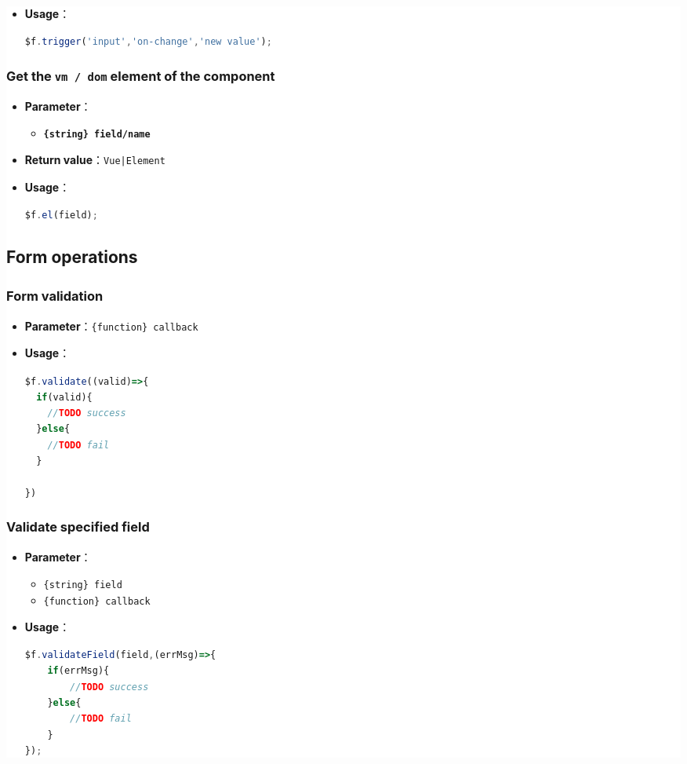 - **Usage**：

  ```js
  $f.trigger('input','on-change','new value');
  ```

### Get the `vm / dom` element of the component

- **Parameter**：
    - **`{string} field/name`**

- **Return value**：`Vue|Element`

- **Usage**：

  ```js
  $f.el(field);
  ```

## Form operations

### Form validation

- **Parameter**：`{function} callback`

- **Usage**：

  ```js
  $f.validate((valid)=>{
    if(valid){
      //TODO success
    }else{
      //TODO fail
    }
     
  })
  ```


### Validate specified field

- **Parameter**：
    - `{string} field`
    - `{function} callback`

- **Usage**：

  ```js
  $f.validateField(field,(errMsg)=>{
      if(errMsg){
          //TODO success
      }else{
          //TODO fail
      }
  });
  ```
